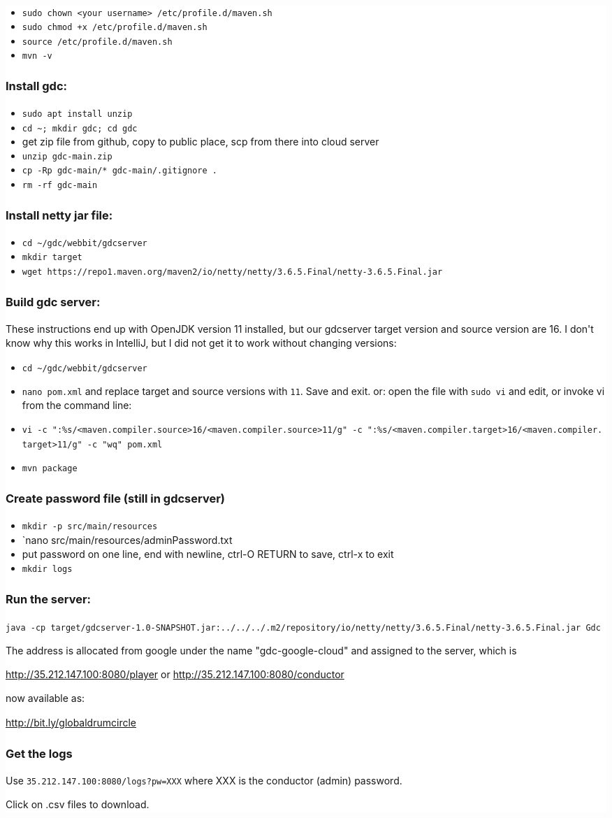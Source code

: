   - `sudo chown <your username> /etc/profile.d/maven.sh`
  - `sudo chmod +x /etc/profile.d/maven.sh`
  - `source /etc/profile.d/maven.sh`
  - `mvn -v`

### Install gdc:
  - `sudo apt install unzip`
  - `cd ~; mkdir gdc; cd gdc`
  - get zip file from github, copy to public place, scp from there
    into cloud server
  - `unzip gdc-main.zip`
  - `cp -Rp gdc-main/* gdc-main/.gitignore .`
  - `rm -rf gdc-main`

### Install netty jar file:
  - `cd ~/gdc/webbit/gdcserver`
  - `mkdir target`
  - `wget https://repo1.maven.org/maven2/io/netty/netty/3.6.5.Final/netty-3.6.5.Final.jar`

### Build gdc server:
These instructions end up with OpenJDK version 11 installed, but our gdcserver target version and source version are 16. I don't know why this works in IntelliJ, but I did not get it to work without changing versions:
  - `cd ~/gdc/webbit/gdcserver`

  - `nano pom.xml` and replace target and source versions with `11`. Save and exit.
  or: open the file with `sudo vi` and edit, or invoke vi from the command line: 
  - `vi -c ":%s/<maven.compiler.source>16/<maven.compiler.source>11/g" -c ":%s/<maven.compiler.target>16/<maven.compiler.target>11/g" -c "wq" pom.xml` 

  - `mvn package`

### Create password file (still in gdcserver)
  - `mkdir -p src/main/resources`
  - `nano src/main/resources/adminPassword.txt
  - put password on one line, end with newline, ctrl-O RETURN to save, ctrl-x to exit
  - `mkdir logs`

### Run the server:
`java -cp target/gdcserver-1.0-SNAPSHOT.jar:../../../.m2/repository/io/netty/netty/3.6.5.Final/netty-3.6.5.Final.jar Gdc`

The address is allocated from google under the name "gdc-google-cloud" and assigned to the server, which is

http://35.212.147.100:8080/player or http://35.212.147.100:8080/conductor

now available as:

http://bit.ly/globaldrumcircle

### Get the logs
Use `35.212.147.100:8080/logs?pw=XXX` where XXX is the conductor (admin) password.

Click on .csv files to download.


